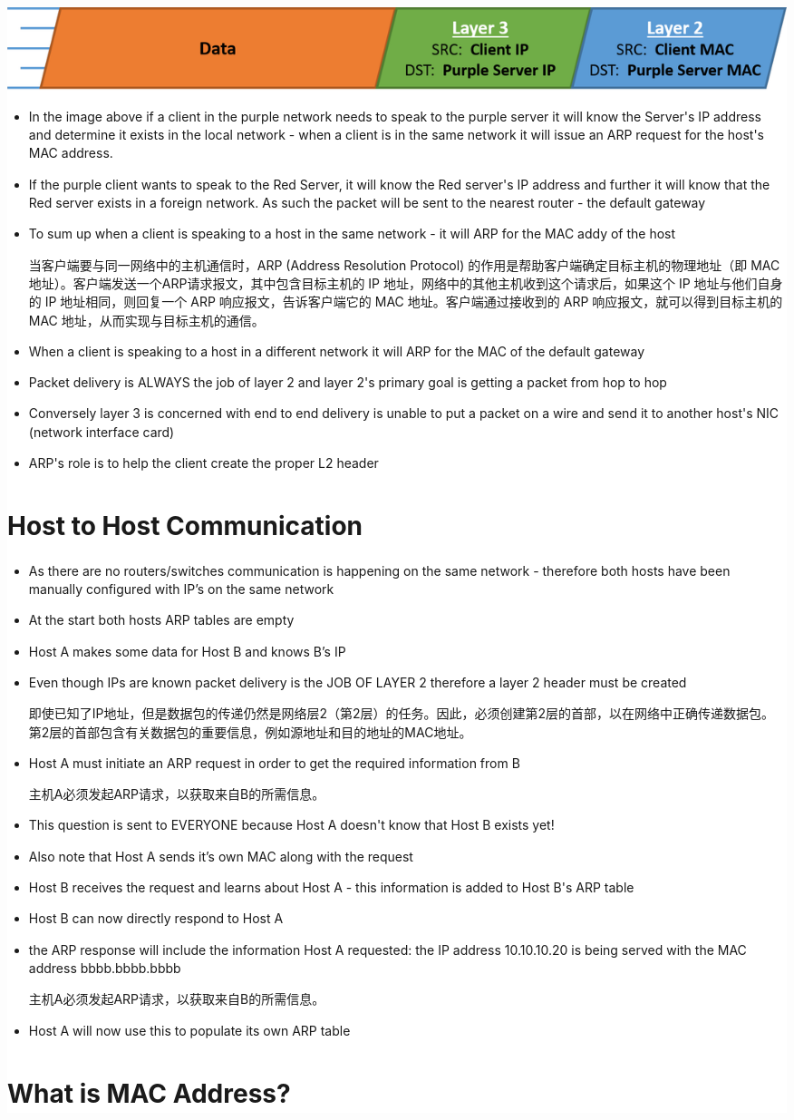![image](assets/image-20230206161427-fh4fune.png)

* In the image above if a client in the purple network needs to speak to the purple server it will know the  Server's IP address and determine it exists in the local network - when a client is in the same network it will  issue an ARP request for the host's MAC address.
* If the purple client wants to speak to the Red Server, it will know the Red server's IP address and further it will know that the Red server exists in a foreign network. As such the packet will be sent to the nearest router - the default gateway
* To sum up when a client is speaking to a host in the  same network - it will ARP for the MAC addy of the host

  当客户端要与同一网络中的主机通信时，ARP (Address Resolution Protocol) 的作用是帮助客户端确定目标主机的物理地址（即 MAC 地址）。客户端发送一个ARP请求报文，其中包含目标主机的 IP 地址，网络中的其他主机收到这个请求后，如果这个 IP 地址与他们自身的 IP 地址相同，则回复一个 ARP 响应报文，告诉客户端它的 MAC 地址。客户端通过接收到的 ARP 响应报文，就可以得到目标主机的 MAC 地址，从而实现与目标主机的通信。

* When a client is speaking to a host in a different  network it will ARP for the MAC of the default gateway
* Packet delivery is ALWAYS the job of layer 2 and layer  2's primary goal is getting a packet from hop to hop
* Conversely layer 3 is concerned with end to end delivery is unable to put a packet on a wire and send it to another host's NIC (network interface card)
* ARP's role is to help the client create the proper L2  header

# Host to Host Communication

* As there are no routers/switches communication is  happening on the same network - therefore both hosts have been manually configured with IP’s on the same network
* At the start both hosts ARP tables are empty
* Host A makes some data for Host B and knows B’s IP
* Even though IPs are known packet delivery is the JOB  OF LAYER 2 therefore a layer 2 header must be created

  即使已知了IP地址，但是数据包的传递仍然是网络层2（第2层）的任务。因此，必须创建第2层的首部，以在网络中正确传递数据包。第2层的首部包含有关数据包的重要信息，例如源地址和目的地址的MAC地址。
* Host A must initiate an ARP request in order to get  the required information from B

  主机A必须发起ARP请求，以获取来自B的所需信息。
* This question is sent to EVERYONE because Host A  doesn't know that Host B exists yet!
* Also note that Host A sends it’s own MAC along with  the request
* Host B receives the request and learns about Host A  - this information is added to Host B's ARP table
* Host B can now directly respond to Host A
* the ARP response will include the information Host A  requested: the IP address 10.10.10.20 is being  served with the MAC address bbbb.bbbb.bbbb

  主机A必须发起ARP请求，以获取来自B的所需信息。
* Host A will now use this to populate its own ARP  table

# What is MAC Address?

